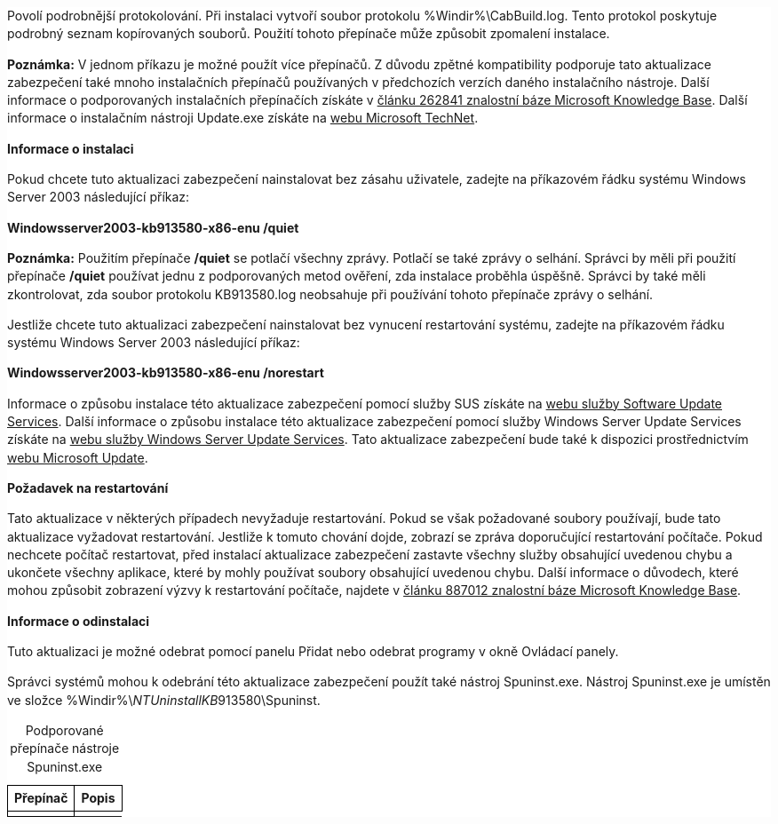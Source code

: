 Povolí podrobnější protokolování. Při instalaci vytvoří soubor protokolu %Windir%\\CabBuild.log. Tento protokol poskytuje podrobný seznam kopírovaných souborů. Použití tohoto přepínače může způsobit zpomalení instalace.
</td>
</tr>
</table>
 
**Poznámka:** V jednom příkazu je možné použít více přepínačů. Z důvodu zpětné kompatibility podporuje tato aktualizace zabezpečení také mnoho instalačních přepínačů používaných v předchozích verzích daného instalačního nástroje. Další informace o podporovaných instalačních přepínačích získáte v [článku 262841 znalostní báze Microsoft Knowledge Base](http://support.microsoft.com/kb/262841). Další informace o instalačním nástroji Update.exe získáte na [webu Microsoft TechNet](http://go.microsoft.com/fwlink/?linkid=38951).

**Informace o instalaci**

Pokud chcete tuto aktualizaci zabezpečení nainstalovat bez zásahu uživatele, zadejte na příkazovém řádku systému Windows Server 2003 následující příkaz:

**Windowsserver2003-kb913580-x86-enu /quiet**

**Poznámka:** Použitím přepínače **/quiet** se potlačí všechny zprávy. Potlačí se také zprávy o selhání. Správci by měli při použití přepínače **/quiet** používat jednu z podporovaných metod ověření, zda instalace proběhla úspěšně. Správci by také měli zkontrolovat, zda soubor protokolu KB913580.log neobsahuje při používání tohoto přepínače zprávy o selhání.

Jestliže chcete tuto aktualizaci zabezpečení nainstalovat bez vynucení restartování systému, zadejte na příkazovém řádku systému Windows Server 2003 následující příkaz:

**Windowsserver2003-kb913580-x86-enu /norestart**

Informace o způsobu instalace této aktualizace zabezpečení pomocí služby SUS získáte na [webu služby Software Update Services](http://go.microsoft.com/fwlink/?linkid=21125). Další informace o způsobu instalace této aktualizace zabezpečení pomocí služby Windows Server Update Services získáte na [webu služby Windows Server Update Services](http://go.microsoft.com/fwlink/?linkid=50120). Tato aktualizace zabezpečení bude také k dispozici prostřednictvím [webu Microsoft Update](http://update.microsoft.com/microsoftupdate).

**Požadavek na restartování**

Tato aktualizace v některých případech nevyžaduje restartování. Pokud se však požadované soubory používají, bude tato aktualizace vyžadovat restartování. Jestliže k tomuto chování dojde, zobrazí se zpráva doporučující restartování počítače. Pokud nechcete počítač restartovat, před instalací aktualizace zabezpečení zastavte všechny služby obsahující uvedenou chybu a ukončete všechny aplikace, které by mohly používat soubory obsahující uvedenou chybu. Další informace o důvodech, které mohou způsobit zobrazení výzvy k restartování počítače, najdete v [článku 887012 znalostní báze Microsoft Knowledge Base](http://support.microsoft.com/kb/887012).

**Informace o odinstalaci**

Tuto aktualizaci je možné odebrat pomocí panelu Přidat nebo odebrat programy v okně Ovládací panely.

Správci systémů mohou k odebrání této aktualizace zabezpečení použít také nástroj Spuninst.exe. Nástroj Spuninst.exe je umístěn ve složce %Windir%\\$NTUninstallKB913580$\\Spuninst.

<table class="dataTable">
<caption>
Podporované přepínače nástroje Spuninst.exe
</caption>
<tr class="thead">
<th style="border:1px solid black;" >
Přepínač
</th>
<th style="border:1px solid black;" >
Popis
</th>
</tr>
<tr>
<td style="border:1px solid black;">
